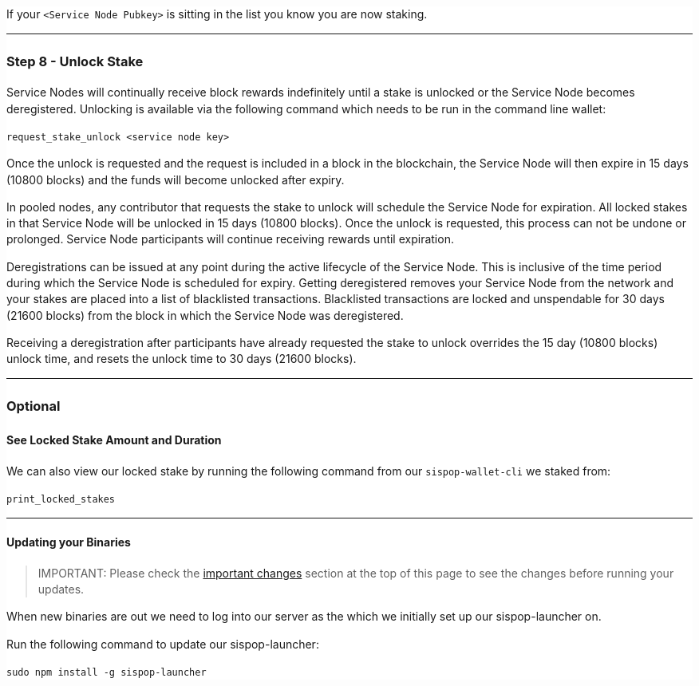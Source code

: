 If your `<Service Node Pubkey>` is sitting in the list you know you are now staking.

---

### Step 8 - Unlock Stake

Service Nodes will continually receive block rewards indefinitely until a stake is unlocked or the Service Node becomes deregistered. Unlocking is available via the following command which needs to be run in the command line wallet:

```
request_stake_unlock <service node key>
``` 

Once the unlock is requested and the request is included in a block in the blockchain, the Service Node will then expire in 15 days (10800 blocks) and the funds will become unlocked after expiry.

In pooled nodes, any contributor that requests the stake to unlock will schedule the Service Node for expiration. All locked stakes in that Service Node will be unlocked in 15 days (10800 blocks). Once the unlock is requested, this process can not be undone or prolonged. Service Node participants will continue receiving rewards until expiration.

Deregistrations can be issued at any point during the active lifecycle of the Service Node. This is inclusive of the time period during which the Service Node is scheduled for expiry. Getting deregistered removes your Service Node from the network and your stakes are placed into a list of blacklisted transactions. Blacklisted transactions are locked and unspendable for 30 days (21600 blocks) from the block in which the Service Node was deregistered.

Receiving a deregistration after participants have already requested the stake to unlock overrides the 15 day (10800 blocks) unlock time, and resets the unlock time to 30 days (21600 blocks).

---

### Optional

#### See Locked Stake Amount and Duration

We can also view our locked stake by running the following command from our `sispop-wallet-cli` we staked from:
```
print_locked_stakes
```

---

#### Updating your Binaries

> IMPORTANT: Please check the [important changes](#important-changes) section at the top of this page to see the changes before running your updates.

When new binaries are out we need to log into our server as the <user> which we initially set up our sispop-launcher on.

Run the following command to update our sispop-launcher:

```
sudo npm install -g sispop-launcher
```
